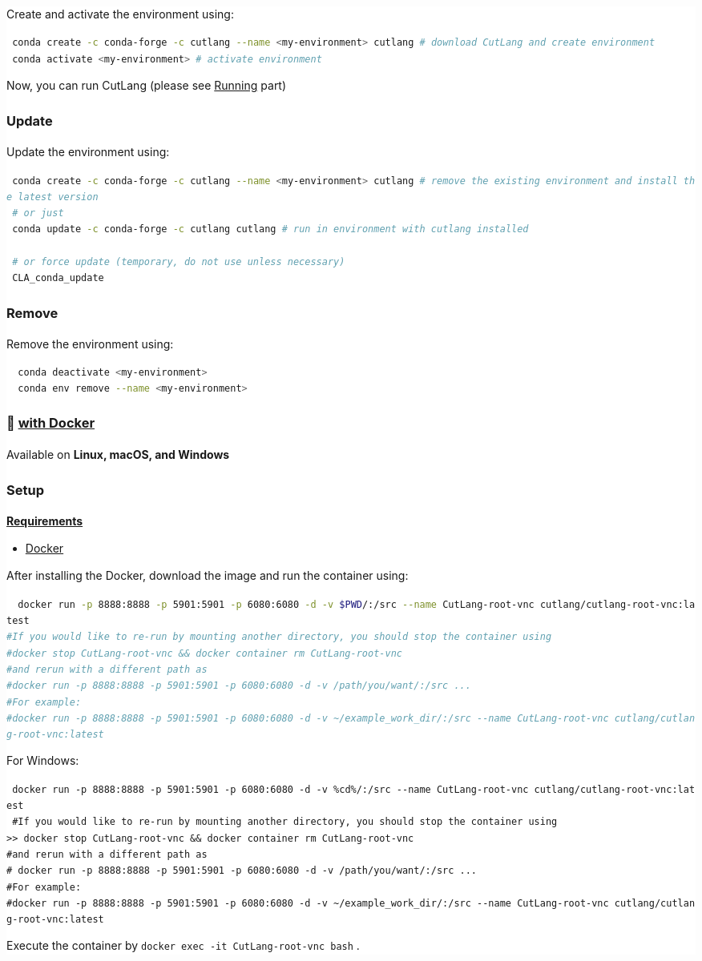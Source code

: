 Create and activate the environment using:
```bash
 conda create -c conda-forge -c cutlang --name <my-environment> cutlang # download CutLang and create environment
 conda activate <my-environment> # activate environment
```
Now, you can run CutLang (please see [Running](#running-cutlang) part)

### <a name="using-cutlang-with-conda-update"></a> Update
Update the environment using:
```bash
 conda create -c conda-forge -c cutlang --name <my-environment> cutlang # remove the existing environment and install the latest version
 # or just
 conda update -c conda-forge -c cutlang cutlang # run in environment with cutlang installed

 # or force update (temporary, do not use unless necessary)
 CLA_conda_update
```

### <a name="using-cutlang-with-conda-remove"></a> Remove
Remove the environment using:
```bash
  conda deactivate <my-environment>
  conda env remove --name <my-environment>
```

### <a name="using-cutlang-with-docker"></a> :radio_button: <ins> with Docker</ins>
Available on **Linux, macOS, and Windows**

### <a name="using-cutlang-with-docker-setup"></a> Setup
<ins>**Requirements**</ins>
- [Docker](https://www.docker.com/products/docker-desktop)

After installing the Docker, download the image and run the container using:

```bash
  docker run -p 8888:8888 -p 5901:5901 -p 6080:6080 -d -v $PWD/:/src --name CutLang-root-vnc cutlang/cutlang-root-vnc:latest 
#If you would like to re-run by mounting another directory, you should stop the container using
#docker stop CutLang-root-vnc && docker container rm CutLang-root-vnc
#and rerun with a different path as 
#docker run -p 8888:8888 -p 5901:5901 -p 6080:6080 -d -v /path/you/want/:/src ...
#For example: 
#docker run -p 8888:8888 -p 5901:5901 -p 6080:6080 -d -v ~/example_work_dir/:/src --name CutLang-root-vnc cutlang/cutlang-root-vnc:latest
```
For Windows:
```shell
 docker run -p 8888:8888 -p 5901:5901 -p 6080:6080 -d -v %cd%/:/src --name CutLang-root-vnc cutlang/cutlang-root-vnc:latest
 #If you would like to re-run by mounting another directory, you should stop the container using
>> docker stop CutLang-root-vnc && docker container rm CutLang-root-vnc
#and rerun with a different path as 
# docker run -p 8888:8888 -p 5901:5901 -p 6080:6080 -d -v /path/you/want/:/src ... 
#For example:
#docker run -p 8888:8888 -p 5901:5901 -p 6080:6080 -d -v ~/example_work_dir/:/src --name CutLang-root-vnc cutlang/cutlang-root-vnc:latest
```
Execute the container by `docker exec -it CutLang-root-vnc bash` . 
